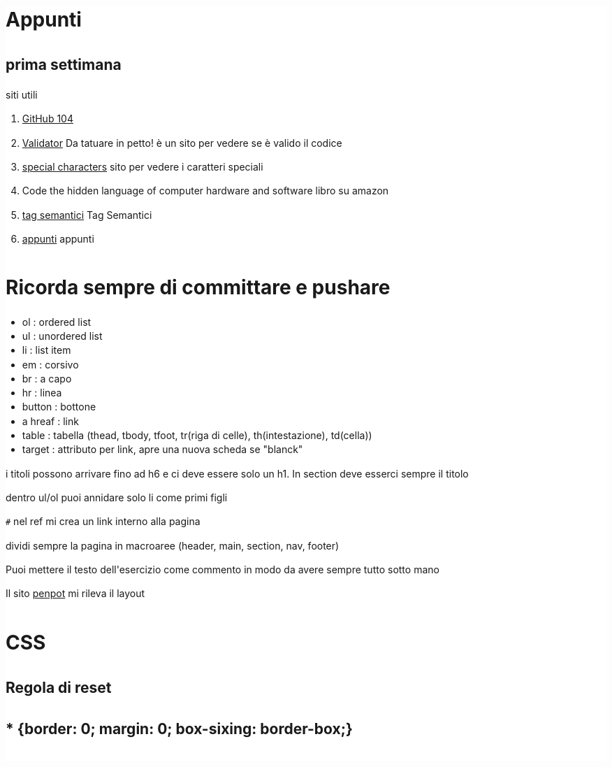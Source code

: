 # Appunti

## prima settimana
siti utili

1. [GitHub 104](https://github.com/fabiopacifici/104_html)


2. [Validator](https://validator.w3.org/) 
Da tatuare in petto! è un sito per vedere se è valido il codice

3. [special characters](https://www.whatsmyip.org/html-characters/) 
sito per vedere i caratteri speciali

4. Code the hidden language of computer hardware and software
libro su amazon

5. [tag semantici](https://www.w3schools.com/html/html5_semantic_elements.asp)
Tag Semantici

6. [appunti](https://www.markdownguide.org/basic-syntax/)
appunti

# Ricorda sempre di committare e pushare
- ol : ordered list
- ul : unordered list
- li : list item
- em : corsivo
- br : a capo
- hr : linea
- button : bottone
- a hreaf : link
- table : tabella (thead, tbody, tfoot, tr(riga di celle), th(intestazione), td(cella))
- target : attributo per link, apre una nuova scheda se "blanck"

i titoli possono arrivare fino ad h6 e ci deve essere solo un h1. In section deve esserci sempre il titolo

dentro ul/ol puoi annidare solo li come primi figli

`#` nel ref mi crea un link interno alla pagina

dividi sempre la pagina in macroaree (header, main, section, nav, footer)

Puoi mettere il testo dell'esercizio come commento in modo da avere sempre tutto sotto mano

Il sito [penpot](https://penpot.app/) mi rileva il layout

# CSS
## Regola di reset
## * {border: 0; margin: 0; box-sixing: border-box;}<br><br>
